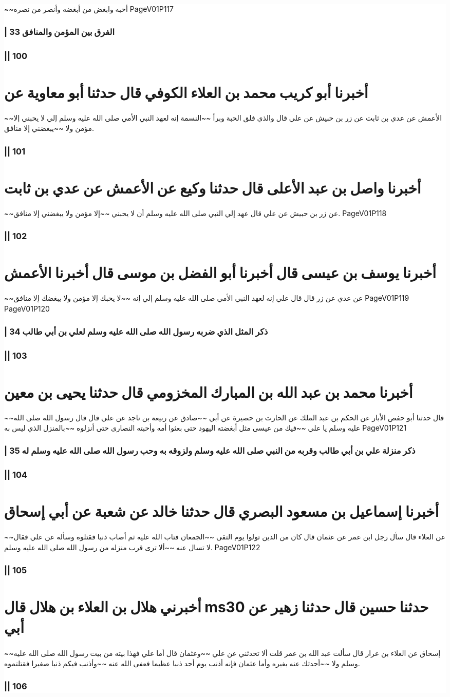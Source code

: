 ~~أحبه وابغض من أبغضه وأنصر من نصره PageV01P117
### | 33 الفرق بين المؤمن والمنافق
### || 100
# أخبرنا أبو كريب محمد بن العلاء الكوفي قال حدثنا أبو معاوية عن
~~الأعمش عن عدي بن ثابت عن زر بن حبيش عن علي قال والذي فلق الحبة وبرأ
~~النسمة إنه لعهد النبي الأمي صلى الله عليه وسلم إلي لا يحبني إلا مؤمن ولا
~~يبغضني إلا منافق.
### || 101
# أخبرنا واصل بن عبد الأعلى قال حدثنا وكيع عن الأعمش عن عدي بن ثابت
~~عن زر بن حبيش عن علي قال عهد إلي النبي صلى الله عليه وسلم أن لا يحبني
~~إلا مؤمن ولا يبغضني إلا منافق.
PageV01P118
### || 102
# أخبرنا يوسف بن عيسى قال أخبرنا أبو الفضل بن موسى قال أخبرنا الأعمش
~~عن عدي عن زر قال قال علي إنه لعهد النبي الأمي صلى الله عليه وسلم إلي إنه
~~لا يحبك إلا مؤمن ولا يبغضك إلا منافق PageV01P119 PageV01P120
### | 34 ذكر المثل الذي ضربه رسول الله صلى الله عليه وسلم لعلي بن أبي طالب
### || 103
# أخبرنا محمد بن عبد الله بن المبارك المخزومي قال حدثنا يحيى بن معين
~~قال حدثنا أبو حفص الأبار عن الحكم بن عبد الملك عن الحارث بن حصيرة عن أبي
~~صادق عن ربيعة بن ناجد عن علي قال قال رسول الله صلى الله عليه وسلم يا علي
~~فيك من عيسى مثل أبغضته اليهود حتى بعثوا أمه وأحبته النصارى حتى أنزلوه
~~بالمنزل الذي ليس به PageV01P121
### | 35 ذكر منزلة علي بن أبي طالب وقربه من النبي صلى الله عليه وسلم ولزوقه به وحب رسول الله صلى الله عليه وسلم له
### || 104
# أخبرنا إسماعيل بن مسعود البصري قال حدثنا خالد عن شعبة عن أبي إسحاق
~~عن العلاء قال سأل رجل ابن عمر عن عثمان قال كان من الذين تولوا يوم التقى
~~الجمعان فتاب الله عليه ثم أصاب ذنبا فقتلوه وسأله عن علي فقال لا تسال عنه
~~ألا ترى قرب منزله من رسول الله صلى الله عليه وسلم.
PageV01P122
### || 105
# أخبرني هلال بن العلاء بن هلال قال ms30 حدثنا حسين قال حدثنا زهير عن أبي
~~إسحاق عن العلاء بن عرار قال سألت عبد الله بن عمر قلت ألا تحدثني عن علي
~~وعثمان قال أما علي فهذا بيته من بيت رسول الله صلى الله عليه وسلم ولا
~~أحدثك عنه بغيره وأما عثمان فإنه أذنب يوم أحد ذنبا عظيما فعفى الله عنه
~~وأذنب فيكم ذنبا صغيرا فقتلتموه.
### || 106